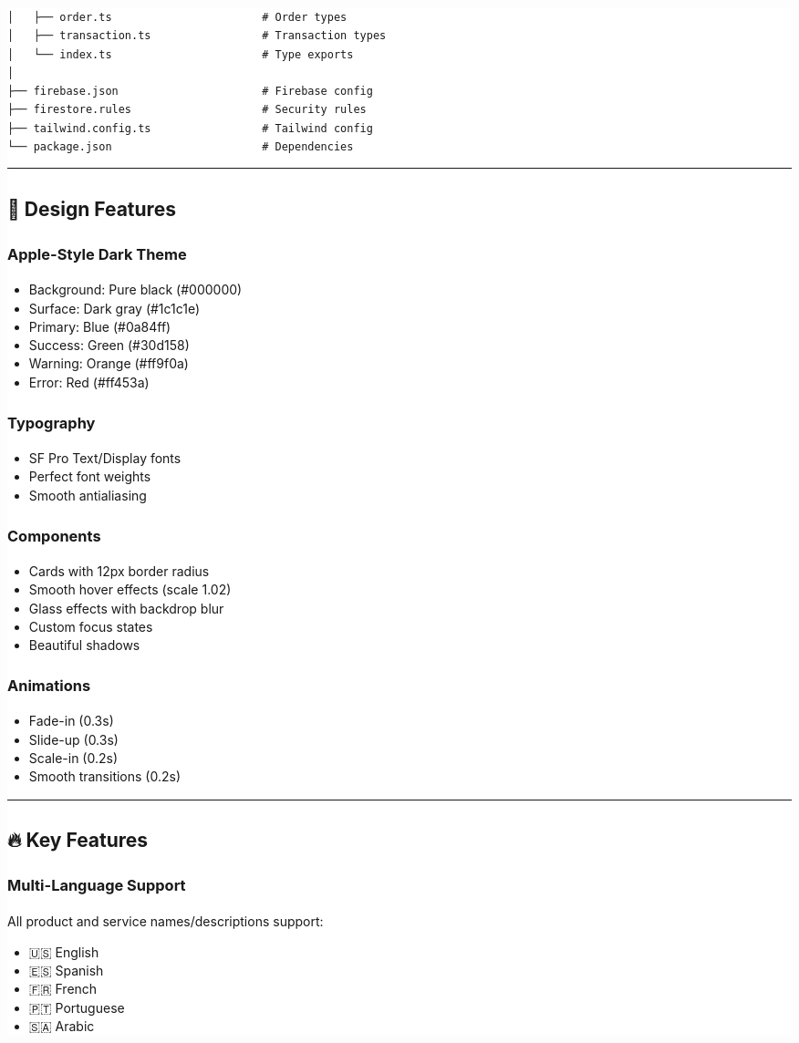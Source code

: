 ```
│   ├── order.ts                       # Order types
│   ├── transaction.ts                 # Transaction types
│   └── index.ts                       # Type exports
│
├── firebase.json                      # Firebase config
├── firestore.rules                    # Security rules
├── tailwind.config.ts                 # Tailwind config
└── package.json                       # Dependencies
```

---

## 🎨 Design Features

### **Apple-Style Dark Theme**
- Background: Pure black (#000000)
- Surface: Dark gray (#1c1c1e)
- Primary: Blue (#0a84ff)
- Success: Green (#30d158)
- Warning: Orange (#ff9f0a)
- Error: Red (#ff453a)

### **Typography**
- SF Pro Text/Display fonts
- Perfect font weights
- Smooth antialiasing

### **Components**
- Cards with 12px border radius
- Smooth hover effects (scale 1.02)
- Glass effects with backdrop blur
- Custom focus states
- Beautiful shadows

### **Animations**
- Fade-in (0.3s)
- Slide-up (0.3s)
- Scale-in (0.2s)
- Smooth transitions (0.2s)

---

## 🔥 Key Features

### **Multi-Language Support**
All product and service names/descriptions support:
- 🇺🇸 English
- 🇪🇸 Spanish
- 🇫🇷 French
- 🇵🇹 Portuguese
- 🇸🇦 Arabic
